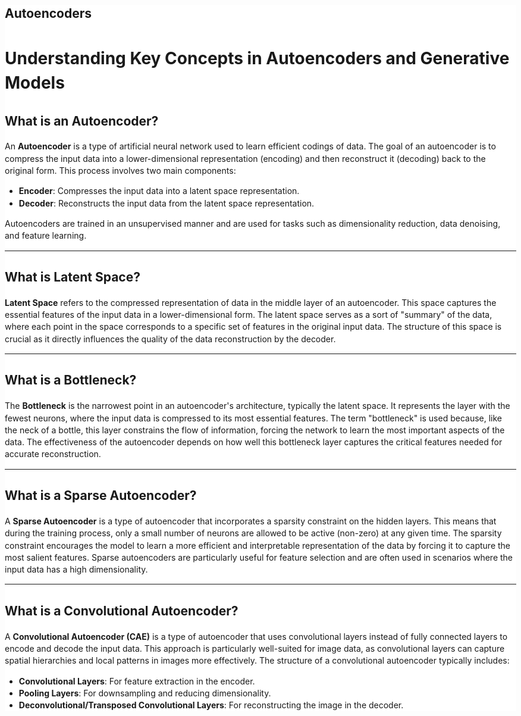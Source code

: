 
## Autoencoders
# Understanding Key Concepts in Autoencoders and Generative Models

## What is an Autoencoder?
An **Autoencoder** is a type of artificial neural network used to learn efficient codings of data. The goal of an autoencoder is to compress the input data into a lower-dimensional representation (encoding) and then reconstruct it (decoding) back to the original form. This process involves two main components:
- **Encoder**: Compresses the input data into a latent space representation.
- **Decoder**: Reconstructs the input data from the latent space representation.

Autoencoders are trained in an unsupervised manner and are used for tasks such as dimensionality reduction, data denoising, and feature learning.

---

## What is Latent Space?
**Latent Space** refers to the compressed representation of data in the middle layer of an autoencoder. This space captures the essential features of the input data in a lower-dimensional form. The latent space serves as a sort of "summary" of the data, where each point in the space corresponds to a specific set of features in the original input data. The structure of this space is crucial as it directly influences the quality of the data reconstruction by the decoder.

---

## What is a Bottleneck?
The **Bottleneck** is the narrowest point in an autoencoder's architecture, typically the latent space. It represents the layer with the fewest neurons, where the input data is compressed to its most essential features. The term "bottleneck" is used because, like the neck of a bottle, this layer constrains the flow of information, forcing the network to learn the most important aspects of the data. The effectiveness of the autoencoder depends on how well this bottleneck layer captures the critical features needed for accurate reconstruction.

---

## What is a Sparse Autoencoder?
A **Sparse Autoencoder** is a type of autoencoder that incorporates a sparsity constraint on the hidden layers. This means that during the training process, only a small number of neurons are allowed to be active (non-zero) at any given time. The sparsity constraint encourages the model to learn a more efficient and interpretable representation of the data by forcing it to capture the most salient features. Sparse autoencoders are particularly useful for feature selection and are often used in scenarios where the input data has a high dimensionality.

---

## What is a Convolutional Autoencoder?
A **Convolutional Autoencoder (CAE)** is a type of autoencoder that uses convolutional layers instead of fully connected layers to encode and decode the input data. This approach is particularly well-suited for image data, as convolutional layers can capture spatial hierarchies and local patterns in images more effectively. The structure of a convolutional autoencoder typically includes:
- **Convolutional Layers**: For feature extraction in the encoder.
- **Pooling Layers**: For downsampling and reducing dimensionality.
- **Deconvolutional/Transposed Convolutional Layers**: For reconstructing the image in the decoder.
